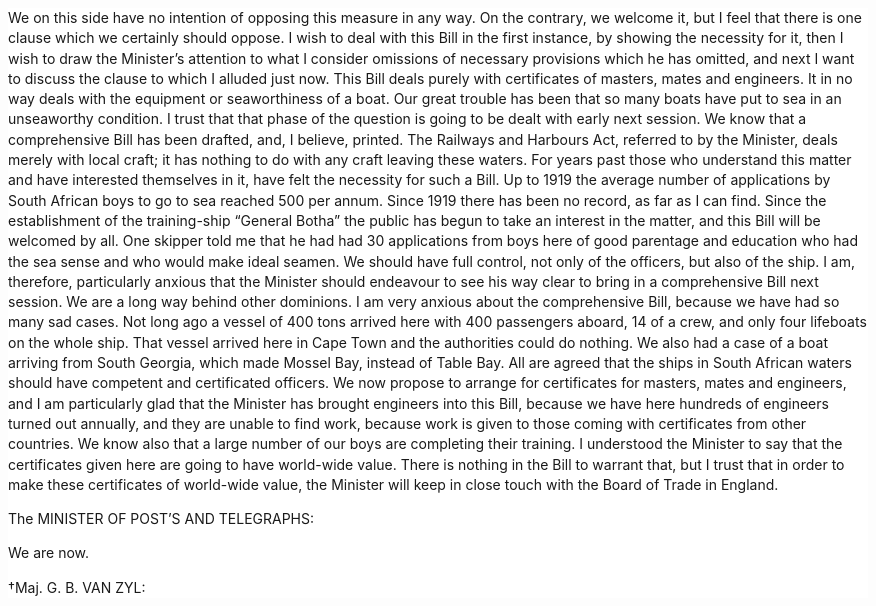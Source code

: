 <p>We on this side have no intention of opposing this measure in any way. On the contrary, we welcome it, but I feel that there is one clause which we certainly should oppose. I wish to deal with this Bill in the first instance, by showing the necessity for it, then I wish to draw the Minister&#x2019;s attention to what I consider omissions of necessary provisions which he has omitted, and next I want to discuss the clause to which I alluded just now. This Bill deals purely with certificates of masters, mates and engineers. It in no way deals with the equipment or seaworthiness of a boat. Our great trouble has been that so many boats have put to sea in an unseaworthy condition. I trust that that phase of the question is going to be dealt with early next session. We know that a comprehensive Bill has been drafted, and, I believe, printed. The Railways and Harbours Act, referred to by the Minister, deals merely with local craft; it has nothing to do with any craft leaving these waters. For years past those who understand this matter and have interested themselves in it, have felt the necessity for such a Bill. Up to 1919 the average number of applications by South African boys to go to sea reached 500 per annum. Since 1919 there has been no record, as far as I can find. Since the establishment of the training-ship &#x201C;General Botha&#x201D; the public has begun to take an interest in the matter, and this Bill will be welcomed by all. One skipper told me that he had had 30 applications from boys here of good parentage and education who had the sea sense and who would make ideal seamen. We should have full control, not only of the officers, but also of the ship. I am, therefore, particularly anxious that the Minister should endeavour to see his way clear to bring in a comprehensive Bill next session. We are a long way behind other dominions. I am very anxious about the comprehensive Bill, because we have had so many sad cases. Not long ago a vessel of 400 tons arrived here with 400 passengers aboard, 14 of a crew, and only four lifeboats on the whole ship. That vessel arrived here in Cape Town and the authorities could do nothing. We also had a case of a boat arriving from South Georgia, which made Mossel Bay, instead of Table Bay. All are agreed that the ships in South African waters should have competent and certificated officers. We now propose to arrange for certificates for masters, mates and engineers, and I am particularly glad that the Minister has brought engineers into this Bill, because we have here hundreds of engineers turned out annually, and they are unable to find work, because work is given to those coming with certificates from other countries. We know also that a large number of our boys are completing their training. I understood the Minister to say that the certificates given here are going to have world-wide value. There is nothing in the Bill to warrant that, but I trust that in order to make these certificates of world-wide value, the Minister will keep in close touch with the Board of Trade in England.</p>

</speech>

<speech by="#minister_of_post&#x2019;s_and_telegraphs">

<from>The <person refersTo="hansard_za">MINISTER OF POST&#x2019;S AND TELEGRAPHS</person>:</from>

<p>We are now.</p>

</speech>

<speech by="#van_zyl">

<from>&#x2020;Maj. <person refersTo="hansard_za">G. B. VAN ZYL</person>:</from>

